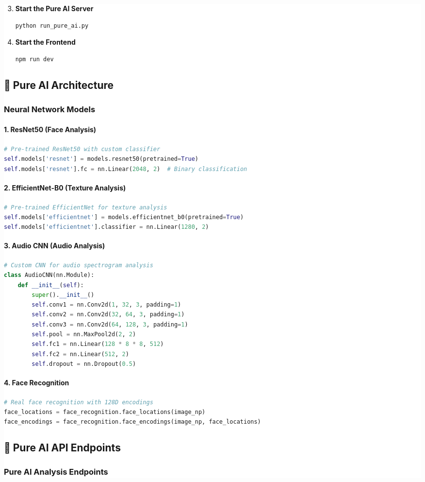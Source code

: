 3. **Start the Pure AI Server**
   ```bash
   python run_pure_ai.py
   ```

4. **Start the Frontend**
   ```bash
   npm run dev
   ```

## 🔧 Pure AI Architecture

### Neural Network Models

#### 1. ResNet50 (Face Analysis)
```python
# Pre-trained ResNet50 with custom classifier
self.models['resnet'] = models.resnet50(pretrained=True)
self.models['resnet'].fc = nn.Linear(2048, 2)  # Binary classification
```

#### 2. EfficientNet-B0 (Texture Analysis)
```python
# Pre-trained EfficientNet for texture analysis
self.models['efficientnet'] = models.efficientnet_b0(pretrained=True)
self.models['efficientnet'].classifier = nn.Linear(1280, 2)
```

#### 3. Audio CNN (Audio Analysis)
```python
# Custom CNN for audio spectrogram analysis
class AudioCNN(nn.Module):
    def __init__(self):
        super().__init__()
        self.conv1 = nn.Conv2d(1, 32, 3, padding=1)
        self.conv2 = nn.Conv2d(32, 64, 3, padding=1)
        self.conv3 = nn.Conv2d(64, 128, 3, padding=1)
        self.pool = nn.MaxPool2d(2, 2)
        self.fc1 = nn.Linear(128 * 8 * 8, 512)
        self.fc2 = nn.Linear(512, 2)
        self.dropout = nn.Dropout(0.5)
```

#### 4. Face Recognition
```python
# Real face recognition with 128D encodings
face_locations = face_recognition.face_locations(image_np)
face_encodings = face_recognition.face_encodings(image_np, face_locations)
```

## 📡 Pure AI API Endpoints

### Pure AI Analysis Endpoints
